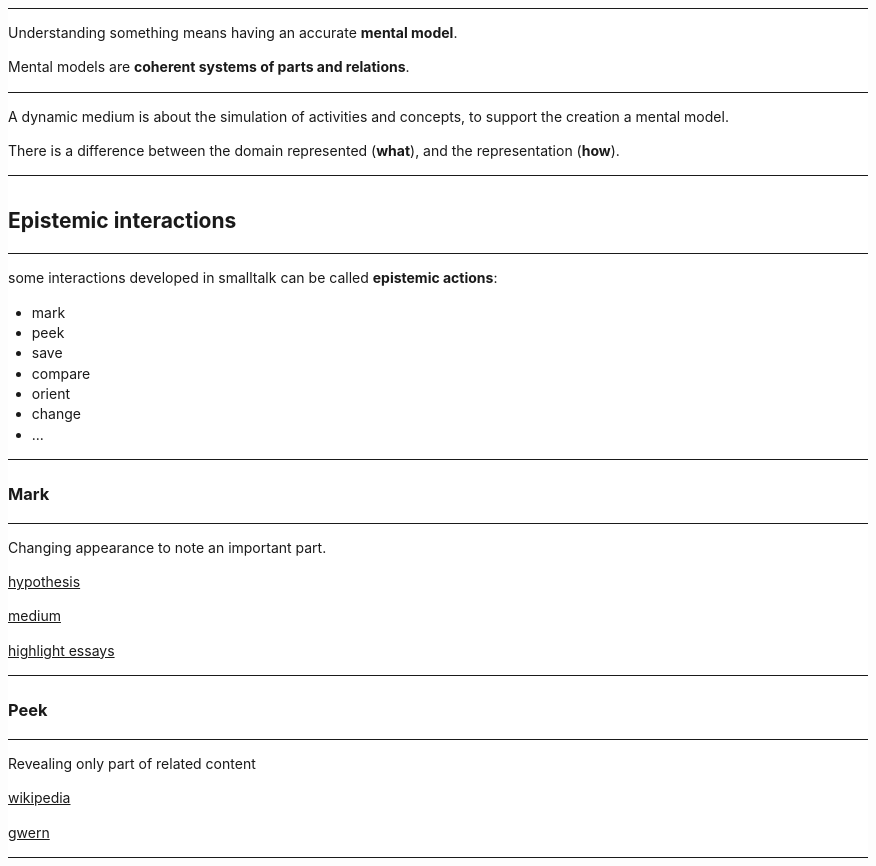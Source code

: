 

---

Understanding something means having an accurate __mental model__.

Mental models are __coherent systems of parts and relations__.



---

A dynamic medium is about the simulation of activities and concepts, to support the creation a mental model.

There is a difference between the domain represented (__what__), and the representation (__how__).



---

## Epistemic interactions

---

some interactions developed in smalltalk can be called __epistemic actions__:

- mark
- peek
- save
- compare
- orient
- change
- ...

---

### Mark

---

Changing appearance to note an important part.

[hypothesis](https://web.hypothes.is/)

[medium](https://help.medium.com/hc/en-us/articles/214406358-About-highlights)

[highlight essays](https://jon-e.net/infrastructure/#introduction)

---

### Peek

---

Revealing only part of related content

[wikipedia](https://en.wikipedia.org/wiki/Peek)

[gwern](https://gwern.net/gpt-3)

---